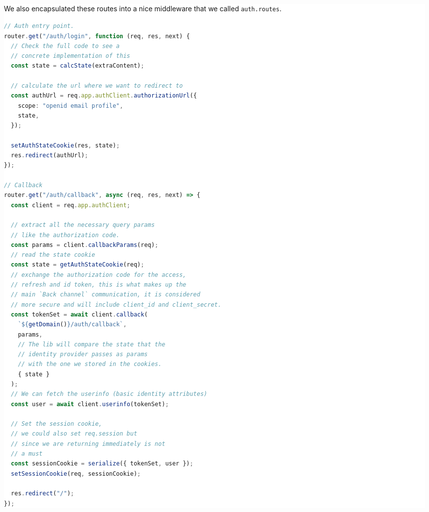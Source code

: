 We also encapsulated these routes into a nice middleware that we called `auth.routes`.

```typescript
// Auth entry point.
router.get("/auth/login", function (req, res, next) {
  // Check the full code to see a
  // concrete implementation of this
  const state = calcState(extraContent);

  // calculate the url where we want to redirect to
  const authUrl = req.app.authClient.authorizationUrl({
    scope: "openid email profile",
    state,
  });

  setAuthStateCookie(res, state);
  res.redirect(authUrl);
});

// Callback
router.get("/auth/callback", async (req, res, next) => {
  const client = req.app.authClient;

  // extract all the necessary query params
  // like the authorization code.
  const params = client.callbackParams(req);
  // read the state cookie
  const state = getAuthStateCookie(req);
  // exchange the authorization code for the access,
  // refresh and id token, this is what makes up the
  // main `Back channel` communication, it is considered
  // more secure and will include client_id and client_secret.
  const tokenSet = await client.callback(
    `${getDomain()}/auth/callback`,
    params,
    // The lib will compare the state that the
    // identity provider passes as params
    // with the one we stored in the cookies.
    { state }
  );
  // We can fetch the userinfo (basic identity attributes)
  const user = await client.userinfo(tokenSet);

  // Set the session cookie,
  // we could also set req.session but
  // since we are returning immediately is not
  // a must
  const sessionCookie = serialize({ tokenSet, user });
  setSessionCookie(req, sessionCookie);

  res.redirect("/");
});
```
